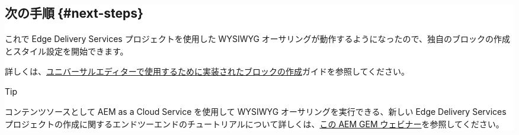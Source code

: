 ## 次の手順 {#next-steps}

これで Edge Delivery Services プロジェクトを使用した WYSIWYG オーサリングが動作するようになったので、独自のブロックの作成とスタイル設定を開始できます。

詳しくは、[ユニバーサルエディターで使用するために実装されたブロックの作成](/help/edge/wysiwyg-authoring/create-block.md)ガイドを参照してください。

>[!TIP]
>
>コンテンツソースとして AEM as a Cloud Service を使用して WYSIWYG オーサリングを実行できる、新しい Edge Delivery Services プロジェクトの作成に関するエンドツーエンドのチュートリアルについて詳しくは、[この AEM GEM ウェビナー](https://experienceleague.adobe.com/ja/docs/events/experience-manager-gems-recordings/gems2024/aem-authoring-and-edge-delivery)を参照してください。

